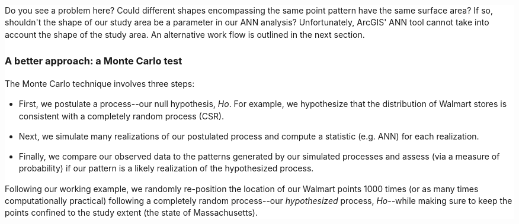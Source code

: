 Do you see a problem here? Could different shapes encompassing the same point pattern have the same surface area? If so, shouldn't the shape of our study area be a parameter in our ANN analysis? Unfortunately, ArcGIS' ANN tool cannot take into account the shape of the study area. An alternative work flow is outlined in the next section.

### A better approach: a Monte Carlo test

The Monte Carlo technique involves three steps:

 * First, we postulate a process--our null hypothesis, $Ho$. For example, we hypothesize that the distribution of Walmart stores is consistent with a completely random process (CSR). 

 * Next, we simulate many realizations of our postulated process and compute a statistic (e.g. ANN) for each realization.
 
 * Finally, we compare our observed data to the patterns generated by our simulated processes and assess (via a measure of probability) if our pattern is a likely realization of the hypothesized process. 
 
Following our working example, we randomly re-position the location of our Walmart points 1000 times (or as many times computationally practical) following a completely random process--our *hypothesized* process, $Ho$--while making sure to keep the points confined to the study extent (the state of Massachusetts).

<div class="figure">